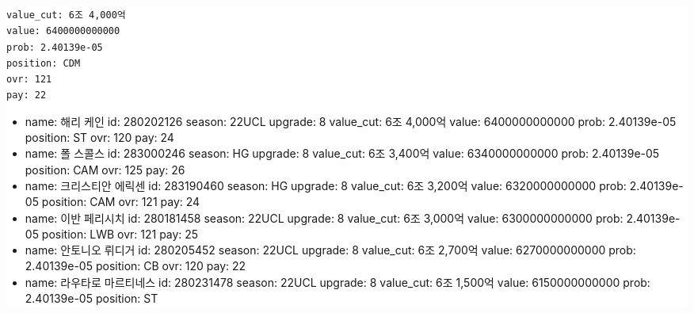     value_cut: 6조 4,000억
    value: 6400000000000
    prob: 2.40139e-05
    position: CDM
    ovr: 121
    pay: 22
  - name: 해리 케인
    id: 280202126
    season: 22UCL
    upgrade: 8
    value_cut: 6조 4,000억
    value: 6400000000000
    prob: 2.40139e-05
    position: ST
    ovr: 120
    pay: 24
  - name: 폴 스콜스
    id: 283000246
    season: HG
    upgrade: 8
    value_cut: 6조 3,400억
    value: 6340000000000
    prob: 2.40139e-05
    position: CAM
    ovr: 125
    pay: 26
  - name: 크리스티안 에릭센
    id: 283190460
    season: HG
    upgrade: 8
    value_cut: 6조 3,200억
    value: 6320000000000
    prob: 2.40139e-05
    position: CAM
    ovr: 121
    pay: 24
  - name: 이반 페리시치
    id: 280181458
    season: 22UCL
    upgrade: 8
    value_cut: 6조 3,000억
    value: 6300000000000
    prob: 2.40139e-05
    position: LWB
    ovr: 121
    pay: 25
  - name: 안토니오 뤼디거
    id: 280205452
    season: 22UCL
    upgrade: 8
    value_cut: 6조 2,700억
    value: 6270000000000
    prob: 2.40139e-05
    position: CB
    ovr: 120
    pay: 22
  - name: 라우타로 마르티네스
    id: 280231478
    season: 22UCL
    upgrade: 8
    value_cut: 6조 1,500억
    value: 6150000000000
    prob: 2.40139e-05
    position: ST